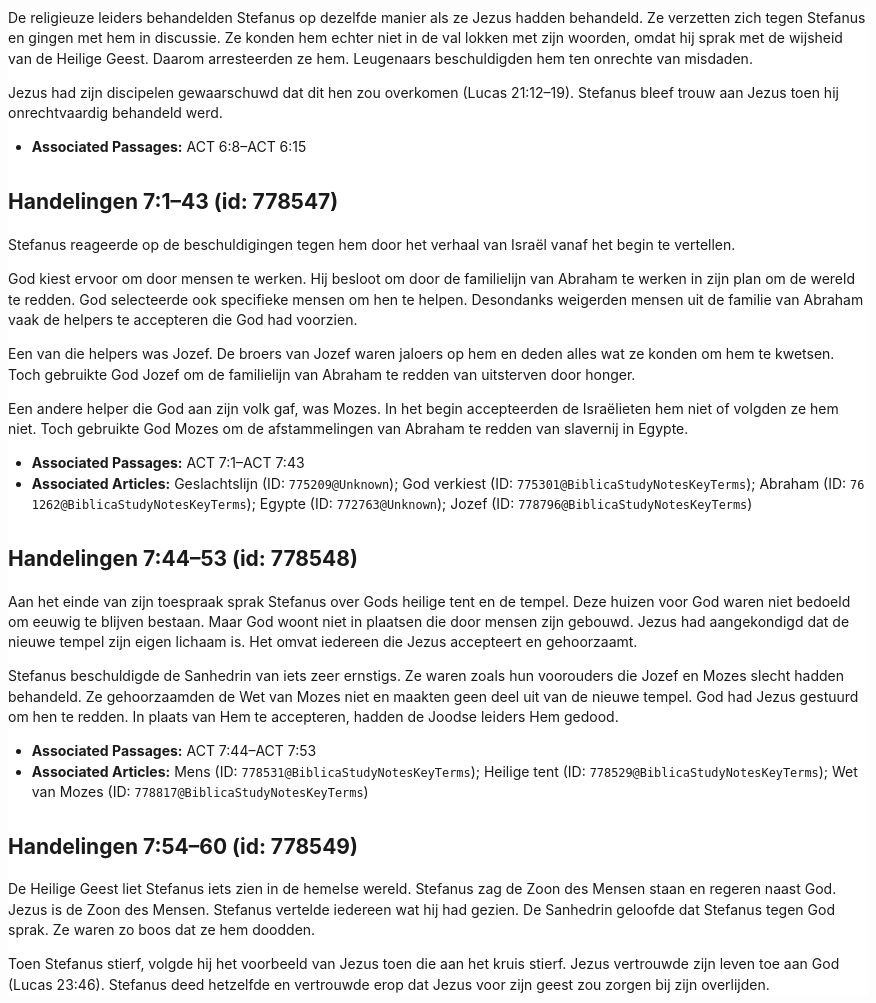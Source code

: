 De religieuze leiders behandelden Stefanus op dezelfde manier als ze Jezus hadden behandeld. Ze verzetten zich tegen Stefanus en gingen met hem in discussie. Ze konden hem echter niet in de val lokken met zijn woorden, omdat hij sprak met de wijsheid van de Heilige Geest. Daarom arresteerden ze hem. Leugenaars beschuldigden hem ten onrechte van misdaden.

Jezus had zijn discipelen gewaarschuwd dat dit hen zou overkomen (Lucas 21:12–19\). Stefanus bleef trouw aan Jezus toen hij onrechtvaardig behandeld werd.

* **Associated Passages:** ACT 6:8–ACT 6:15

## Handelingen 7:1–43 (id: 778547)

Stefanus reageerde op de beschuldigingen tegen hem door het verhaal van Israël vanaf het begin te vertellen.

God kiest ervoor om door mensen te werken. Hij besloot om door de familielijn van Abraham te werken in zijn plan om de wereld te redden. God selecteerde ook specifieke mensen om hen te helpen. Desondanks weigerden mensen uit de familie van Abraham vaak de helpers te accepteren die God had voorzien.

Een van die helpers was Jozef. De broers van Jozef waren jaloers op hem en deden alles wat ze konden om hem te kwetsen. Toch gebruikte God Jozef om de familielijn van Abraham te redden van uitsterven door honger.

Een andere helper die God aan zijn volk gaf, was Mozes. In het begin accepteerden de Israëlieten hem niet of volgden ze hem niet. Toch gebruikte God Mozes om de afstammelingen van Abraham te redden van slavernij in Egypte.

* **Associated Passages:** ACT 7:1–ACT 7:43
* **Associated Articles:** Geslachtslijn (ID: `775209@Unknown`); God verkiest (ID: `775301@BiblicaStudyNotesKeyTerms`); Abraham (ID: `761262@BiblicaStudyNotesKeyTerms`); Egypte (ID: `772763@Unknown`); Jozef (ID: `778796@BiblicaStudyNotesKeyTerms`)

## Handelingen 7:44–53 (id: 778548)

Aan het einde van zijn toespraak sprak Stefanus over Gods heilige tent en de tempel. Deze huizen voor God waren niet bedoeld om eeuwig te blijven bestaan. Maar God woont niet in plaatsen die door mensen zijn gebouwd. Jezus had aangekondigd dat de nieuwe tempel zijn eigen lichaam is. Het omvat iedereen die Jezus accepteert en gehoorzaamt.

Stefanus beschuldigde de Sanhedrin van iets zeer ernstigs. Ze waren zoals hun voorouders die Jozef en Mozes slecht hadden behandeld. Ze gehoorzaamden de Wet van Mozes niet en maakten geen deel uit van de nieuwe tempel. God had Jezus gestuurd om hen te redden. In plaats van Hem te accepteren, hadden de Joodse leiders Hem gedood.

* **Associated Passages:** ACT 7:44–ACT 7:53
* **Associated Articles:** Mens (ID: `778531@BiblicaStudyNotesKeyTerms`); Heilige tent (ID: `778529@BiblicaStudyNotesKeyTerms`); Wet van Mozes (ID: `778817@BiblicaStudyNotesKeyTerms`)

## Handelingen 7:54–60 (id: 778549)

De Heilige Geest liet Stefanus iets zien in de hemelse wereld. Stefanus zag de Zoon des Mensen staan en regeren naast God. Jezus is de Zoon des Mensen. Stefanus vertelde iedereen wat hij had gezien. De Sanhedrin geloofde dat Stefanus tegen God sprak. Ze waren zo boos dat ze hem doodden.

Toen Stefanus stierf, volgde hij het voorbeeld van Jezus toen die aan het kruis stierf. Jezus vertrouwde zijn leven toe aan God (Lucas 23:46\). Stefanus deed hetzelfde en vertrouwde erop dat Jezus voor zijn geest zou zorgen bij zijn overlijden.
